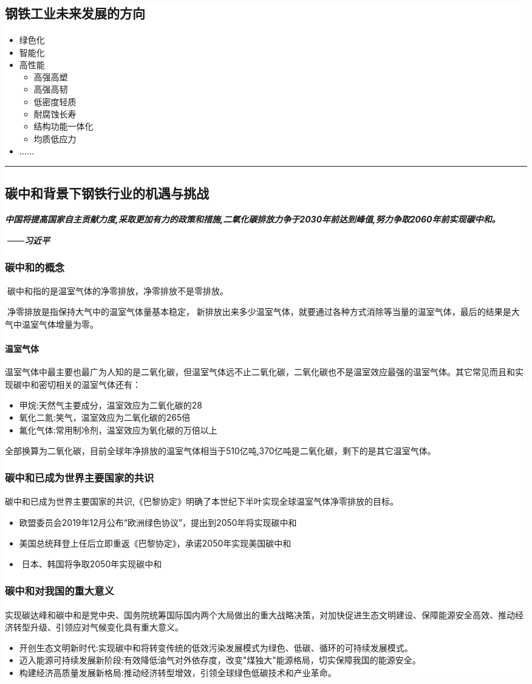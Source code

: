 ## 钢铁工业未来发展的方向 

- 绿色化
- 智能化
- 高性能
    - 高强高塑
    - 高强高韧
    - 低密度轻质
    - 耐腐蚀长寿
    - 结构功能一体化
    - 均质低应力
- ......

-------------------

## 碳中和背景下钢铁行业的机遇与挑战

​	***中国将提高国家自主贡献力度,采取更加有力的政策和措施,二氧化碳排放力争于2030年前达到峰值,努力争取2060年前实现碳中和。***

​																								——***习近平***																							

### 碳中和的概念

​	碳中和指的是温室气体的净零排放，净零排放不是零排放。

​	净零排放是指保持大气中的温室气体量基本稳定， 新排放出来多少温室气体，就要通过各种方式消除等当量的温室气体，最后的结果是大气中温室气体增量为零。

#### 温室气体

温室气体中最主要也最广为人知的是二氧化碳，但温室气体远不止二氧化碳，二氧化碳也不是温室效应最强的温室气体。其它常见而且和实现碳中和密切相关的温室气体还有：

- 甲烷:天然气主要成分，温室效应为二氧化碳的28
- 氧化二氮:笑气，温室效应为二氧化碳的265倍
- 氟化气体:常用制冷剂，温室效应为氧化碳的万倍以上



​	全部换算为二氧化碳，目前全球年净排放的温室气体相当于510亿吨,370亿吨是二氧化碳，剩下的是其它温室气体。

### 碳中和已成为世界主要国家的共识

​	碳中和已成为世界主要国家的共识,《巴黎协定》明确了本世纪下半叶实现全球温室气体净零排放的目标。

- ​	欧盟委员会2019年12月公布“欧洲绿色协议”，提出到2050年将实现碳中和

- ​	美国总统拜登上任后立即重返《巴黎协定》，承诺2050年实现美国碳中和

- ​	日本、韩国将争取2050年实现碳中和

### 碳中和对我国的重大意义

​	实现碳达峰和碳中和是党中央、国务院统筹国际国内两个大局做出的重大战略决策，对加快促进生态文明建设、保障能源安全高效、推动经济转型升级、引领应对气候变化具有重大意义。

- 开创生态文明新时代:实现碳中和将转变传统的低效污染发展模式为绿色、低碳、循环的可持续发展模式。
- 迈入能源可持续发展新阶段:有效降低油气对外依存度，改变"煤独大"能源格局，切实保障我国的能源安全。
- 构建经济高质量发展新格局:推动经济转型增效，引领全球绿色低碳技术和产业革命。
